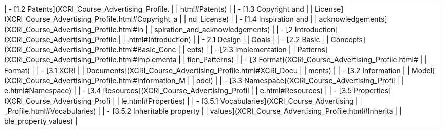 |     -   [1.2 Patents](XCRI_Course_Advertising_Profile. |
| html#Patents)                                                            |
|     -   [1.3 Copyright and                                    |
|         License](XCRI_Course_Advertising_Profile.html#Copyright_a |
| nd_License)                                                              |
|     -   [1.4 Inspiration and                                  |
|         acknowledgements](XCRI_Course_Advertising_Profile.html#In |
| spiration_and_acknowledgements)                                          |
| -   [2 Introduction](XCRI_Course_Advertising_Profile |
| .html#Introduction)                                                      |
|     -   [2.1 Design |
|         Goals](XCRI_Course_Advertising_Profile.html#Design_Goals) |
|     -   [2.2 Basic  |
|         Concepts](XCRI_Course_Advertising_Profile.html#Basic_Conc |
| epts)                                                                    |
|     -   [2.3 Implementation                                   |
|         Patterns](XCRI_Course_Advertising_Profile.html#Implementa |
| tion_Patterns)                                                           |
| -   [3 Format](XCRI_Course_Advertising_Profile.html# |
| Format)                                                                  |
|     -   [3.1 XCRI   |
|         Documents](XCRI_Course_Advertising_Profile.html#XCRI_Docu |
| ments)                                                                   |
|     -   [3.2 Information                                      |
|         Model](XCRI_Course_Advertising_Profile.html#Information_M |
| odel)                                                                    |
|     -   [3.3 Namespace](XCRI_Course_Advertising_Profil |
| e.html#Namespace)                                                        |
|     -   [3.4 Resources](XCRI_Course_Advertising_Profil |
| e.html#Resources)                                                        |
|     -   [3.5 Properties](XCRI_Course_Advertising_Profi |
| le.html#Properties)                                                      |
|         -   [3.5.1 Vocabularies](XCRI_Course_Advertising |
| _Profile.html#Vocabularies)                                              |
|         -   [3.5.2 Inheritable property                         |
|             values](XCRI_Course_Advertising_Profile.html#Inherita |
| ble_property_values)                                                     |